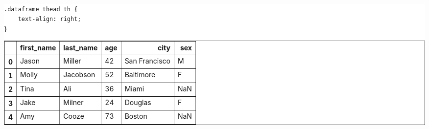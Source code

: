     .dataframe thead th {
        text-align: right;
    }
</style>
<table border="1" class="dataframe">
  <thead>
    <tr style="text-align: right;">
      <th></th>
      <th>first_name</th>
      <th>last_name</th>
      <th>age</th>
      <th>city</th>
      <th>sex</th>
    </tr>
  </thead>
  <tbody>
    <tr>
      <th>0</th>
      <td>Jason</td>
      <td>Miller</td>
      <td>42</td>
      <td>San Francisco</td>
      <td>M</td>
    </tr>
    <tr>
      <th>1</th>
      <td>Molly</td>
      <td>Jacobson</td>
      <td>52</td>
      <td>Baltimore</td>
      <td>F</td>
    </tr>
    <tr>
      <th>2</th>
      <td>Tina</td>
      <td>Ali</td>
      <td>36</td>
      <td>Miami</td>
      <td>NaN</td>
    </tr>
    <tr>
      <th>3</th>
      <td>Jake</td>
      <td>Milner</td>
      <td>24</td>
      <td>Douglas</td>
      <td>F</td>
    </tr>
    <tr>
      <th>4</th>
      <td>Amy</td>
      <td>Cooze</td>
      <td>73</td>
      <td>Boston</td>
      <td>NaN</td>
    </tr>
  </tbody>
</table>
</div>
